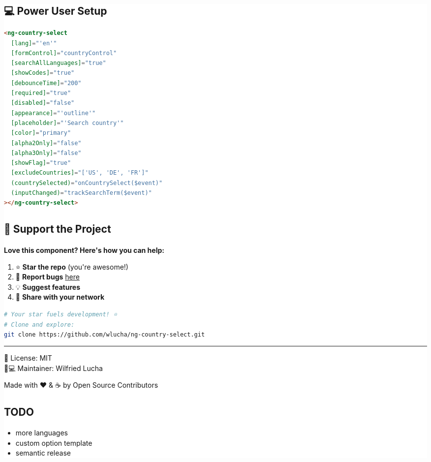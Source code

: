 ## 💻 Power User Setup
```html
<ng-country-select
  [lang]="'en'"
  [formControl]="countryControl"
  [searchAllLanguages]="true"
  [showCodes]="true"
  [debounceTime]="200"
  [required]="true"
  [disabled]="false"
  [appearance]="'outline'"
  [placeholder]="'Search country'"
  [color]="primary"
  [alpha2Only]="false"
  [alpha3Only]="false"
  [showFlag]="true"
  [excludeCountries]="['US', 'DE', 'FR']"
  (countrySelected)="onCountrySelect($event)"
  (inputChanged)="trackSearchTerm($event)"
></ng-country-select>
```

## 🌟 Support the Project

**Love this component? Here's how you can help:**

1. ⭐ **Star the repo** (you're awesome!)  
2. 🐛 **Report bugs** [here](https://github.com/wlucha/ng-country-select/issues)  
3. 💡 **Suggest features**  
4. 📢 **Share with your network**

```bash
# Your star fuels development! ⭐
# Clone and explore:
git clone https://github.com/wlucha/ng-country-select.git
````

---

📄 License: MIT  
👨💻 Maintainer: Wilfried Lucha

Made with ❤️ & ☕ by Open Source Contributors

## TODO
- more languages
- custom option template
- semantic release
